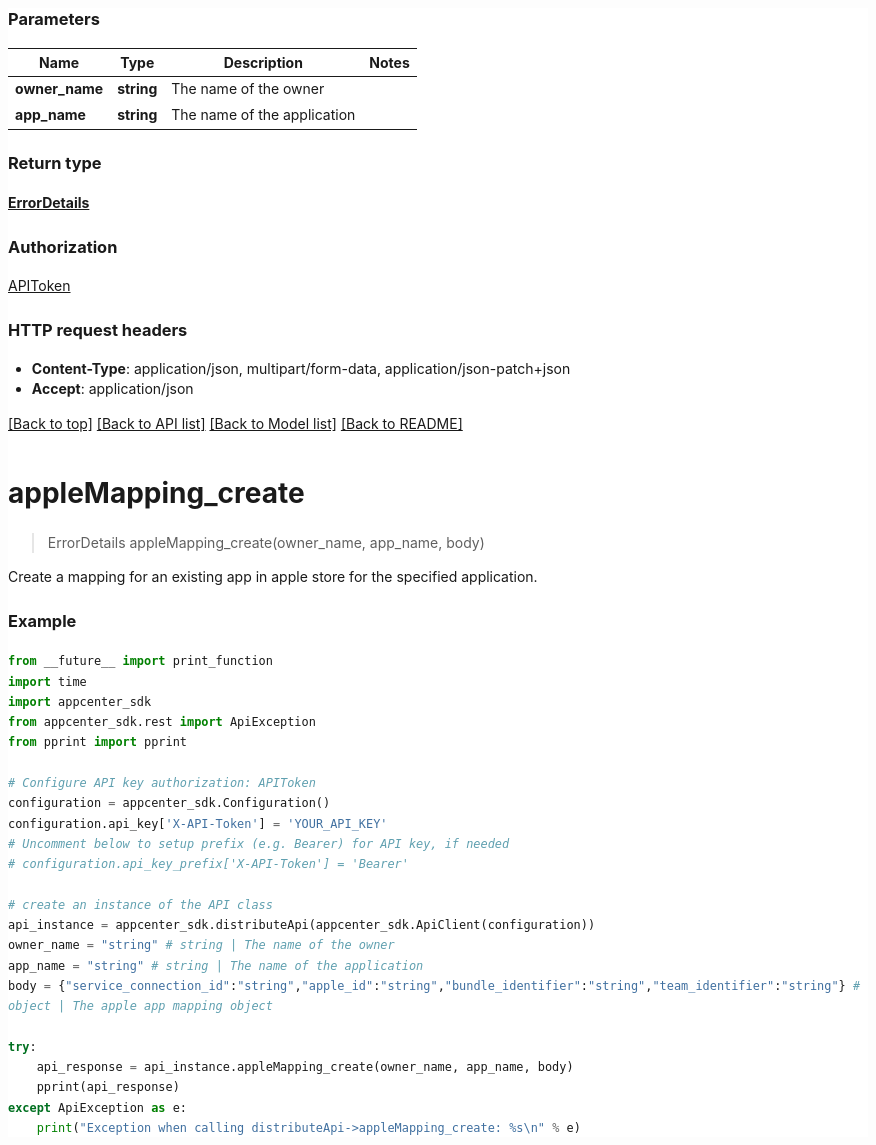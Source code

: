 ### Parameters

Name | Type | Description  | Notes
------------- | ------------- | ------------- | -------------
 **owner_name** | **string**| The name of the owner | 
 **app_name** | **string**| The name of the application | 

### Return type

[**ErrorDetails**](.md)

### Authorization

[APIToken](../README.md#APIToken)

### HTTP request headers

 - **Content-Type**: application/json, multipart/form-data, application/json-patch+json
 - **Accept**: application/json

[[Back to top]](#) [[Back to API list]](../README.md#documentation-for-api-endpoints) [[Back to Model list]](../README.md#documentation-for-models) [[Back to README]](../README.md)

# **appleMapping_create**
> ErrorDetails appleMapping_create(owner_name, app_name, body)



Create a mapping for an existing app in apple store for the specified application.

### Example
```python
from __future__ import print_function
import time
import appcenter_sdk
from appcenter_sdk.rest import ApiException
from pprint import pprint

# Configure API key authorization: APIToken
configuration = appcenter_sdk.Configuration()
configuration.api_key['X-API-Token'] = 'YOUR_API_KEY'
# Uncomment below to setup prefix (e.g. Bearer) for API key, if needed
# configuration.api_key_prefix['X-API-Token'] = 'Bearer'

# create an instance of the API class
api_instance = appcenter_sdk.distributeApi(appcenter_sdk.ApiClient(configuration))
owner_name = "string" # string | The name of the owner
app_name = "string" # string | The name of the application
body = {"service_connection_id":"string","apple_id":"string","bundle_identifier":"string","team_identifier":"string"} # object | The apple app mapping object

try:
    api_response = api_instance.appleMapping_create(owner_name, app_name, body)
    pprint(api_response)
except ApiException as e:
    print("Exception when calling distributeApi->appleMapping_create: %s\n" % e)
```
